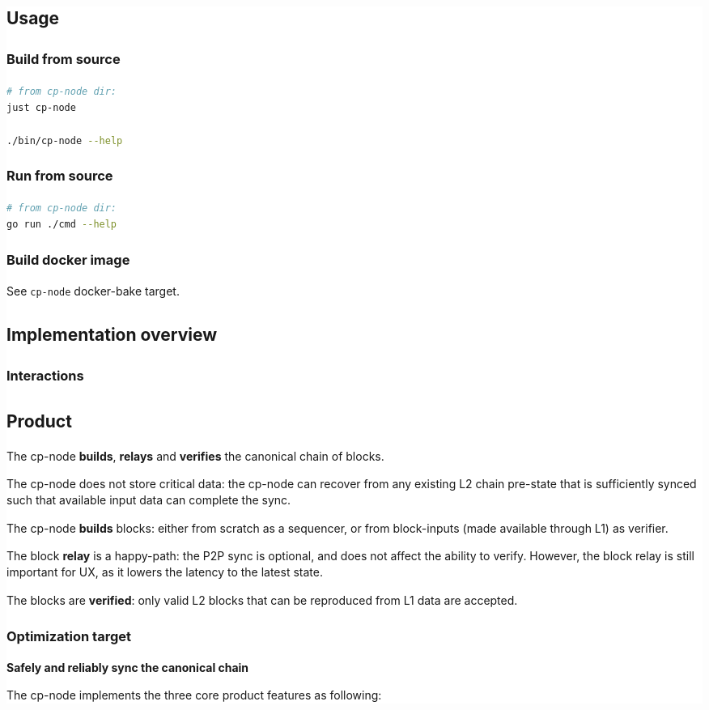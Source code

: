 ```bash
```

## Usage

### Build from source

```bash
# from cp-node dir:
just cp-node

./bin/cp-node --help
```

### Run from source

```bash
# from cp-node dir:
go run ./cmd --help
```

### Build docker image

See `cp-node` docker-bake target.

## Implementation overview

### Interactions




## Product

The cp-node **builds**, **relays** and **verifies** the canonical chain of blocks.

The cp-node does not store critical data:
the cp-node can recover from any existing L2 chain pre-state
that is sufficiently synced such that available input data can complete the sync.

The cp-node **builds** blocks:
either from scratch as a sequencer, or from block-inputs (made available through L1) as verifier.

The block **relay** is a happy-path: the P2P sync is optional, and does not affect the ability to verify.
However, the block relay is still important for UX, as it lowers the latency to the latest state.

The blocks are **verified**: only valid L2 blocks that can be reproduced from L1 data are accepted.

### Optimization target



**Safely and reliably sync the canonical chain**

The cp-node implements the three core product features as following:
